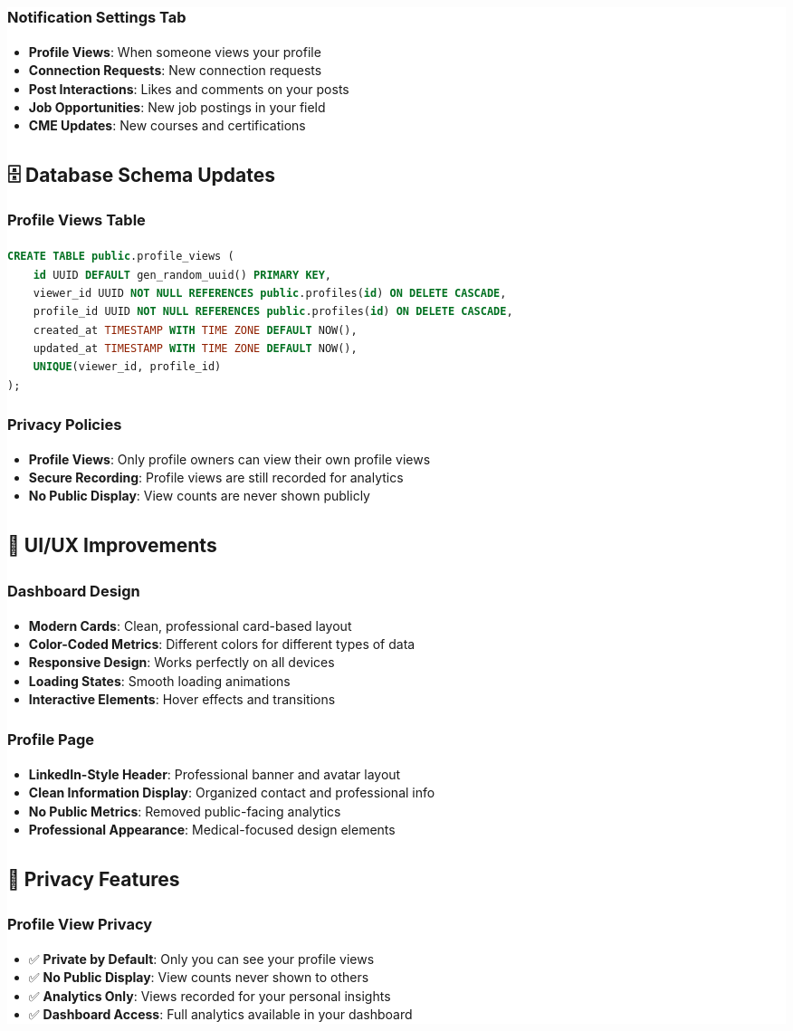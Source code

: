 ### **Notification Settings Tab**
- **Profile Views**: When someone views your profile
- **Connection Requests**: New connection requests
- **Post Interactions**: Likes and comments on your posts
- **Job Opportunities**: New job postings in your field
- **CME Updates**: New courses and certifications

## 🗄️ **Database Schema Updates**

### **Profile Views Table**
```sql
CREATE TABLE public.profile_views (
    id UUID DEFAULT gen_random_uuid() PRIMARY KEY,
    viewer_id UUID NOT NULL REFERENCES public.profiles(id) ON DELETE CASCADE,
    profile_id UUID NOT NULL REFERENCES public.profiles(id) ON DELETE CASCADE,
    created_at TIMESTAMP WITH TIME ZONE DEFAULT NOW(),
    updated_at TIMESTAMP WITH TIME ZONE DEFAULT NOW(),
    UNIQUE(viewer_id, profile_id)
);
```

### **Privacy Policies**
- **Profile Views**: Only profile owners can view their own profile views
- **Secure Recording**: Profile views are still recorded for analytics
- **No Public Display**: View counts are never shown publicly

## 🎨 **UI/UX Improvements**

### **Dashboard Design**
- **Modern Cards**: Clean, professional card-based layout
- **Color-Coded Metrics**: Different colors for different types of data
- **Responsive Design**: Works perfectly on all devices
- **Loading States**: Smooth loading animations
- **Interactive Elements**: Hover effects and transitions

### **Profile Page**
- **LinkedIn-Style Header**: Professional banner and avatar layout
- **Clean Information Display**: Organized contact and professional info
- **No Public Metrics**: Removed public-facing analytics
- **Professional Appearance**: Medical-focused design elements

## 🔐 **Privacy Features**

### **Profile View Privacy**
- ✅ **Private by Default**: Only you can see your profile views
- ✅ **No Public Display**: View counts never shown to others
- ✅ **Analytics Only**: Views recorded for your personal insights
- ✅ **Dashboard Access**: Full analytics available in your dashboard

